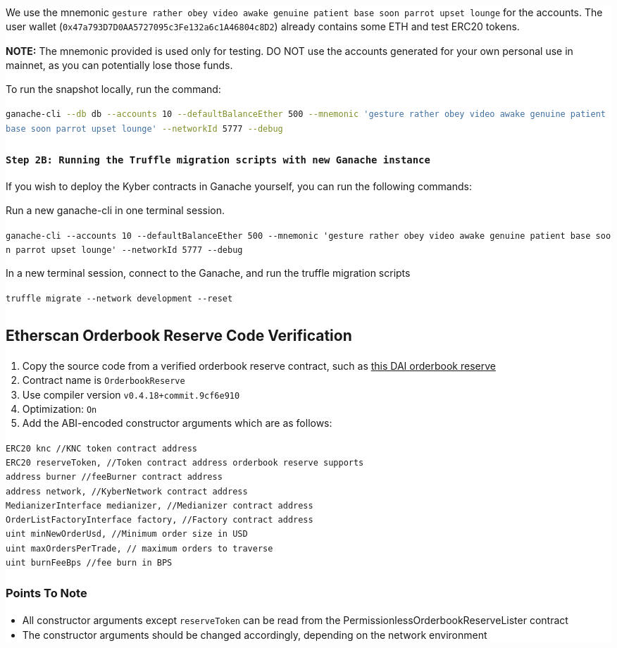 We use the mnemonic `gesture rather obey video awake genuine patient base soon parrot upset lounge` for the accounts. The user wallet (`0x47a793D7D0AA5727095c3Fe132a6c1A46804c8D2`) already contains some ETH and test ERC20 tokens.

**NOTE:** The mnemonic provided is used only for testing. DO NOT use the accounts generated for your own personal use in mainnet, as you can potentially lose those funds.

To run the snapshot locally, run the command:

```sh
ganache-cli --db db --accounts 10 --defaultBalanceEther 500 --mnemonic 'gesture rather obey video awake genuine patient base soon parrot upset lounge' --networkId 5777 --debug
```

### `Step 2B: Running the Truffle migration scripts with new Ganache instance`

If you wish to deploy the Kyber contracts in Ganache yourself, you can run the following commands:

Run a new ganache-cli in one terminal session.

```
ganache-cli --accounts 10 --defaultBalanceEther 500 --mnemonic 'gesture rather obey video awake genuine patient base soon parrot upset lounge' --networkId 5777 --debug
```

In a new terminal session, connect to the Ganache, and run the truffle migration scripts
```
truffle migrate --network development --reset
```

## Etherscan Orderbook Reserve Code Verification
1. Copy the source code from a verified orderbook reserve contract, such as [this DAI orderbook reserve](https://etherscan.io/address/0x9d27a2d71ac44e075f764d5612581e9afc1964fd#code)
2. Contract name is `OrderbookReserve`
3. Use compiler version `v0.4.18+commit.9cf6e910`
4. Optimization: `On`
5. Add the ABI-encoded constructor arguments which are as follows:
```
ERC20 knc //KNC token contract address
ERC20 reserveToken, //Token contract address orderbook reserve supports
address burner //feeBurner contract address
address network, //KyberNetwork contract address
MedianizerInterface medianizer, //Medianizer contract address
OrderListFactoryInterface factory, //Factory contract address
uint minNewOrderUsd, //Minimum order size in USD
uint maxOrdersPerTrade, // maximum orders to traverse
uint burnFeeBps //fee burn in BPS
```

### Points To Note
- All constructor arguments except `reserveToken` can be read from the PermissionlessOrderbookReserveLister contract
- The constructor arguments should be changed accordingly, depending on the network environment
